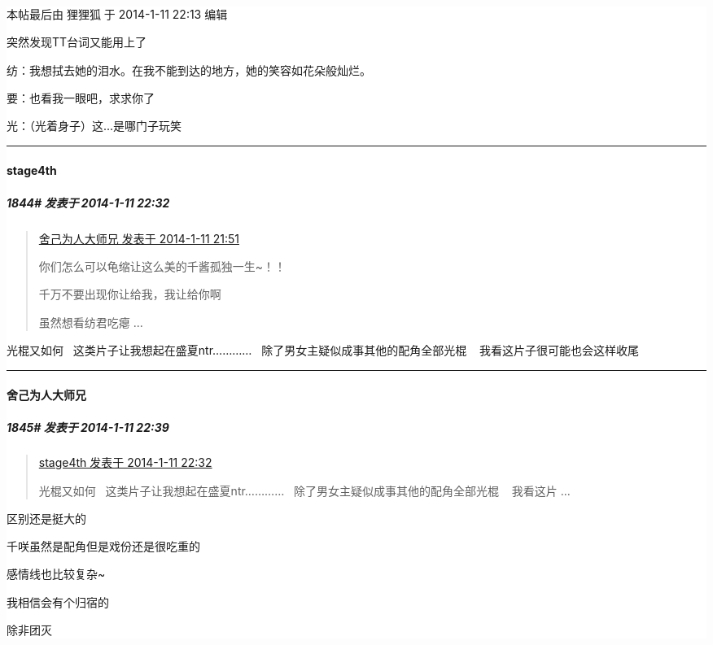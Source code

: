  本帖最后由 狸狸狐 于 2014-1-11 22:13 编辑 

突然发现TT台词又能用上了

纺：我想拭去她的泪水。在我不能到达的地方，她的笑容如花朵般灿烂。

要：也看我一眼吧，求求你了

光：（光着身子）这...是哪门子玩笑










-----

####  stage4th  
##### 1844#       发表于 2014-1-11 22:32



<blockquote><a href="httphttps://bbs.saraba1st.com/2b/forum.php?mod=redirect&amp;goto=findpost&amp;pid=24178653&amp;ptid=927657" target="_blank">舍己为人大师兄 发表于 2014-1-11 21:51</a>

你们怎么可以龟缩让这么美的千酱孤独一生~！！

千万不要出现你让给我，我让给你啊

虽然想看纺君吃瘪 ...</blockquote>
光棍又如何   这类片子让我想起在盛夏ntr…………   除了男女主疑似成事其他的配角全部光棍    我看这片子很可能也会这样收尾 







-----

####  舍己为人大师兄  
##### 1845#       发表于 2014-1-11 22:39



<blockquote><a href="httphttps://bbs.saraba1st.com/2b/forum.php?mod=redirect&amp;goto=findpost&amp;pid=24179056&amp;ptid=927657" target="_blank">stage4th 发表于 2014-1-11 22:32</a>

光棍又如何   这类片子让我想起在盛夏ntr…………   除了男女主疑似成事其他的配角全部光棍    我看这片 ...</blockquote>
区别还是挺大的

千咲虽然是配角但是戏份还是很吃重的

感情线也比较复杂~

我相信会有个归宿的

除非团灭






